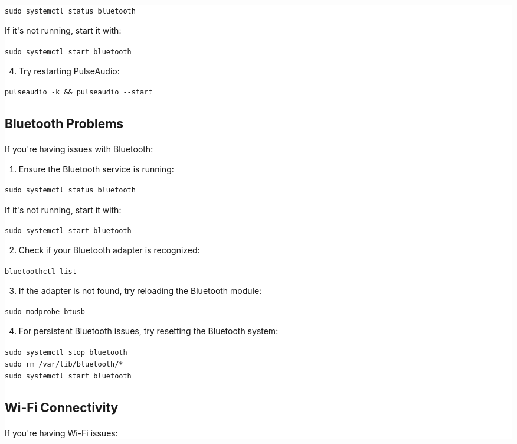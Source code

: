 ```shellscript
sudo systemctl status bluetooth
```

If it's not running, start it with:

```shellscript
sudo systemctl start bluetooth
```


4. Try restarting PulseAudio:

```shellscript
pulseaudio -k && pulseaudio --start
```




## Bluetooth Problems

If you're having issues with Bluetooth:

1. Ensure the Bluetooth service is running:

```shellscript
sudo systemctl status bluetooth
```

If it's not running, start it with:

```shellscript
sudo systemctl start bluetooth
```


2. Check if your Bluetooth adapter is recognized:

```shellscript
bluetoothctl list
```


3. If the adapter is not found, try reloading the Bluetooth module:

```shellscript
sudo modprobe btusb
```


4. For persistent Bluetooth issues, try resetting the Bluetooth system:

```shellscript
sudo systemctl stop bluetooth
sudo rm /var/lib/bluetooth/*
sudo systemctl start bluetooth
```




## Wi-Fi Connectivity

If you're having Wi-Fi issues:
